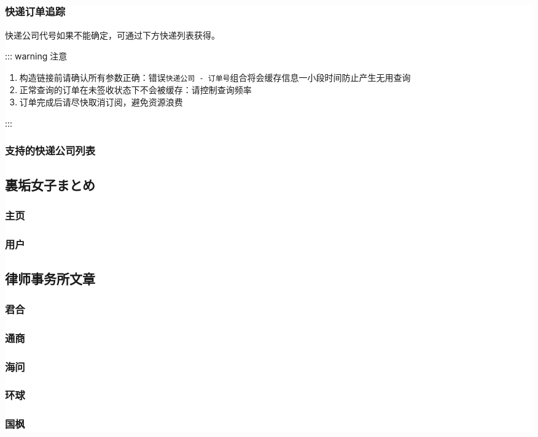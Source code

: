 ### 快递订单追踪

<Route author="NeverBehave" example="/kuaidi100/track/shunfeng/SF1007896781640/0383" path="/kuaidi100/track/:number/:id/:phone?" :paramsDesc="['快递公司代号', '订单号', '手机号后四位（仅顺丰）']" radar="1">

快递公司代号如果不能确定，可通过下方快递列表获得。

::: warning 注意

1.  构造链接前请确认所有参数正确：错误`快递公司 - 订单号`组合将会缓存信息一小段时间防止产生无用查询
2.  正常查询的订单在未签收状态下不会被缓存：请控制查询频率
3.  订单完成后请尽快取消订阅，避免资源浪费

:::
</Route>

### 支持的快递公司列表

<Route author="NeverBehave" example="/kuaidi100/company" path="/kuaidi100/company" radar="1"/>

## 裏垢女子まとめ

### 主页

<Route author="SettingDust"  example="/uraaka-joshi" path="/uraaka-joshi"/>

### 用户

<Route author="SettingDust"  example="/uraaka-joshi/_rrwq" path="/uraaka-joshi/:id" :paramsDesc="['用户名']"/>

## 律师事务所文章

### 君合

<Route author="snipersteve" example="/law/jh" path="/law/jh" />

### 通商

<Route author="snipersteve" example="/law/ts" path="/law/ts" />

### 海问

<Route author="snipersteve" example="/law/hw" path="/law/hw" />

### 环球

<Route author="snipersteve" example="/law/hq" path="/law/hq" />

### 国枫

<Route author="snipersteve" example="/law/gf" path="/law/gf" />
